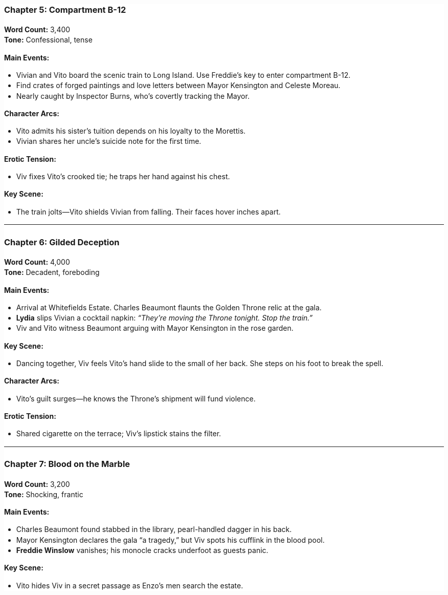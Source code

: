 ### **Chapter 5: Compartment B-12**  
**Word Count:** 3,400  
**Tone:** Confessional, tense  

**Main Events:**  
- Vivian and Vito board the scenic train to Long Island. Use Freddie’s key to enter compartment B-12.  
- Find crates of forged paintings and love letters between Mayor Kensington and Celeste Moreau.  
- Nearly caught by Inspector Burns, who’s covertly tracking the Mayor.  

**Character Arcs:**  
- Vito admits his sister’s tuition depends on his loyalty to the Morettis.  
- Vivian shares her uncle’s suicide note for the first time.  

**Erotic Tension:**  
- Viv fixes Vito’s crooked tie; he traps her hand against his chest.  

**Key Scene:**  
- The train jolts—Vito shields Vivian from falling. Their faces hover inches apart.  

---

### **Chapter 6: Gilded Deception**  
**Word Count:** 4,000  
**Tone:** Decadent, foreboding  

**Main Events:**  
- Arrival at Whitefields Estate. Charles Beaumont flaunts the Golden Throne relic at the gala.  
- **Lydia** slips Vivian a cocktail napkin: *“They’re moving the Throne tonight. Stop the train.”*  
- Viv and Vito witness Beaumont arguing with Mayor Kensington in the rose garden.  

**Key Scene:**  
- Dancing together, Viv feels Vito’s hand slide to the small of her back. She steps on his foot to break the spell.  

**Character Arcs:**  
- Vito’s guilt surges—he knows the Throne’s shipment will fund violence.  

**Erotic Tension:**  
- Shared cigarette on the terrace; Viv’s lipstick stains the filter.  

---

### **Chapter 7: Blood on the Marble**  
**Word Count:** 3,200  
**Tone:** Shocking, frantic  

**Main Events:**  
- Charles Beaumont found stabbed in the library, pearl-handled dagger in his back.  
- Mayor Kensington declares the gala “a tragedy,” but Viv spots his cufflink in the blood pool.  
- **Freddie Winslow** vanishes; his monocle cracks underfoot as guests panic.  

**Key Scene:**  
- Vito hides Viv in a secret passage as Enzo’s men search the estate.  
